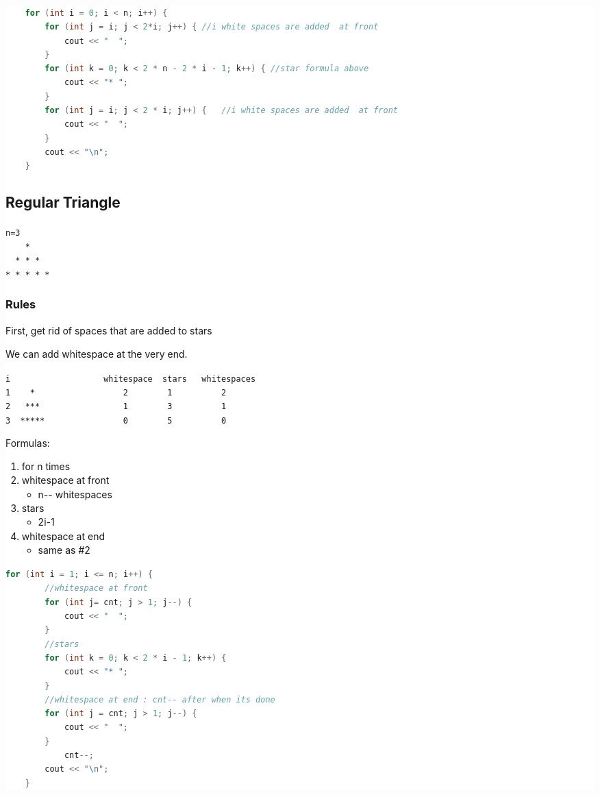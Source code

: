 ```c++
	for (int i = 0; i < n; i++) {
		for (int j = i; j < 2*i; j++) {	//i white spaces are added  at front
			cout << "  ";
		}
		for (int k = 0; k < 2 * n - 2 * i - 1; k++) { //star formula above
			cout << "* ";
		}
		for (int j = i; j < 2 * i; j++) {	//i white spaces are added  at front
			cout << "  ";
		}
		cout << "\n";
	}
```

## Regular Triangle

```
n=3
    *
  * * *
* * * * *
```

### Rules

First, get rid of spaces that are added to stars

We can add whitespace at the very end.

```
i                   whitespace  stars   whitespaces
1    *                  2        1          2
2   ***                 1        3          1
3  *****                0        5          0
```

Formulas:

1. for n times
2. whitespace at front
   - n-- whitespaces
3. stars
   - 2i-1
4. whitespace at end
   - same as #2

```c++
for (int i = 1; i <= n; i++) {
		//whitespace at front
		for (int j= cnt; j > 1; j--) {
			cout << "  ";
		}
		//stars
		for (int k = 0; k < 2 * i - 1; k++) {
			cout << "* ";
		}
		//whitespace at end : cnt-- after when its done
		for (int j = cnt; j > 1; j--) {
			cout << "  ";
		}
			cnt--;
		cout << "\n";
	}
```
